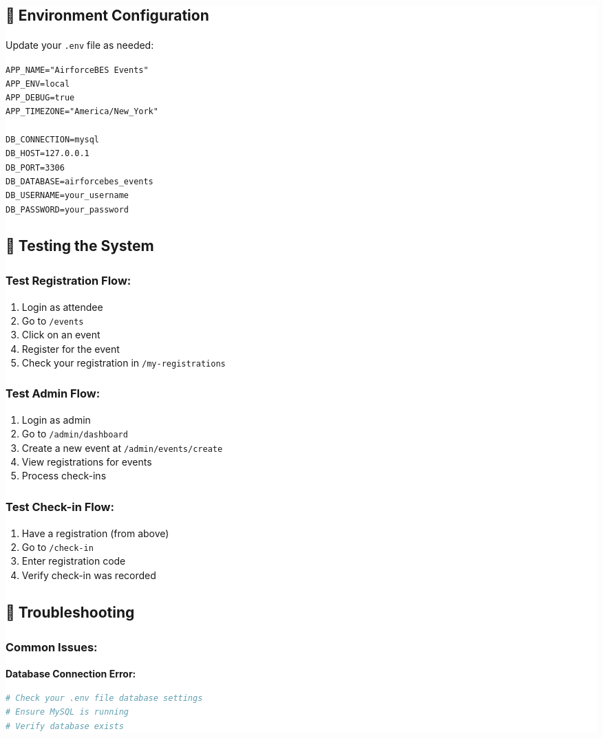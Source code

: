 ## 🔧 Environment Configuration

Update your `.env` file as needed:

```env
APP_NAME="AirforceBES Events"
APP_ENV=local
APP_DEBUG=true
APP_TIMEZONE="America/New_York"

DB_CONNECTION=mysql
DB_HOST=127.0.0.1
DB_PORT=3306
DB_DATABASE=airforcebes_events
DB_USERNAME=your_username
DB_PASSWORD=your_password
```

## 📱 Testing the System

### Test Registration Flow:
1. Login as attendee
2. Go to `/events`
3. Click on an event
4. Register for the event
5. Check your registration in `/my-registrations`

### Test Admin Flow:
1. Login as admin
2. Go to `/admin/dashboard`
3. Create a new event at `/admin/events/create`
4. View registrations for events
5. Process check-ins

### Test Check-in Flow:
1. Have a registration (from above)
2. Go to `/check-in`
3. Enter registration code
4. Verify check-in was recorded

## 🚨 Troubleshooting

### Common Issues:

**Database Connection Error:**
```bash
# Check your .env file database settings
# Ensure MySQL is running
# Verify database exists
```
